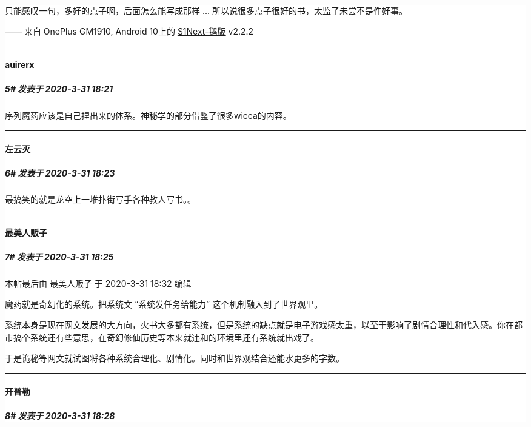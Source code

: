 只能感叹一句，多好的点子啊，后面怎么能写成那样 ...</blockquote>
所以说很多点子很好的书，太监了未尝不是件好事。

—— 来自 OnePlus GM1910, Android 10上的 [S1Next-鹅版](https://github.com/ykrank/S1-Next/releases) v2.2.2







*****

####  auirerx  
##### 5#       发表于 2020-3-31 18:21




序列魔药应该是自己捏出来的体系。神秘学的部分借鉴了很多wicca的内容。







*****

####  左云灭  
##### 6#       发表于 2020-3-31 18:23




最搞笑的就是龙空上一堆扑街写手各种教人写书。。







*****

####  最美人贩子  
##### 7#       发表于 2020-3-31 18:25



 本帖最后由 最美人贩子 于 2020-3-31 18:32 编辑 

魔药就是奇幻化的系统。把系统文 “系统发任务给能力” 这个机制融入到了世界观里。

系统本身是现在网文发展的大方向，火书大多都有系统，但是系统的缺点就是电子游戏感太重，以至于影响了剧情合理性和代入感。你在都市搞个系统还有些意思，在奇幻修仙历史等本来就违和的环境里还有系统就出戏了。

于是诡秘等网文就试图将各种系统合理化、剧情化。同时和世界观结合还能水更多的字数。







*****

####  开普勒  
##### 8#       发表于 2020-3-31 18:28
